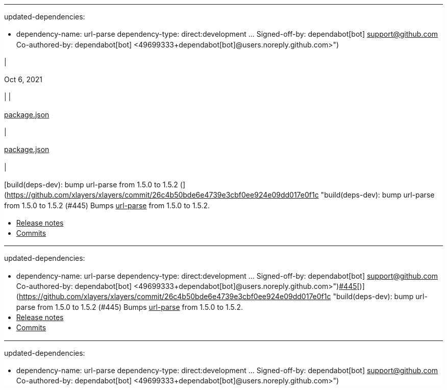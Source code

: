 
---
updated-dependencies:
- dependency-name: url-parse
dependency-type: direct:development
...
Signed-off-by: dependabot[bot] <support@github.com>
Co-authored-by: dependabot[bot] <49699333+dependabot[bot]@users.noreply.github.com>")



 | 

Oct 6, 2021

 |
| 

[package.json](https://github.com/xlayers/xlayers/blob/main/package.json "package.json")







 | 

[package.json](https://github.com/xlayers/xlayers/blob/main/package.json "package.json")







 | 

[build(deps-dev): bump url-parse from 1.5.0 to 1.5.2 (](https://github.com/xlayers/xlayers/commit/26c4b50bde6e4739e3cbf0ee924e09dd017e0f1c "build(deps-dev): bump url-parse from 1.5.0 to 1.5.2 (#445)
Bumps [url-parse](https://github.com/unshiftio/url-parse) from 1.5.0 to 1.5.2.
- [Release notes](https://github.com/unshiftio/url-parse/releases)
- [Commits](https://github.com/unshiftio/url-parse/compare/1.5.0...1.5.2)
---
updated-dependencies:
- dependency-name: url-parse
dependency-type: direct:development
...
Signed-off-by: dependabot[bot] <support@github.com>
Co-authored-by: dependabot[bot] <49699333+dependabot[bot]@users.noreply.github.com>")[#445](https://github.com/xlayers/xlayers/pull/445)[)](https://github.com/xlayers/xlayers/commit/26c4b50bde6e4739e3cbf0ee924e09dd017e0f1c "build(deps-dev): bump url-parse from 1.5.0 to 1.5.2 (#445)
Bumps [url-parse](https://github.com/unshiftio/url-parse) from 1.5.0 to 1.5.2.
- [Release notes](https://github.com/unshiftio/url-parse/releases)
- [Commits](https://github.com/unshiftio/url-parse/compare/1.5.0...1.5.2)
---
updated-dependencies:
- dependency-name: url-parse
dependency-type: direct:development
...
Signed-off-by: dependabot[bot] <support@github.com>
Co-authored-by: dependabot[bot] <49699333+dependabot[bot]@users.noreply.github.com>")
